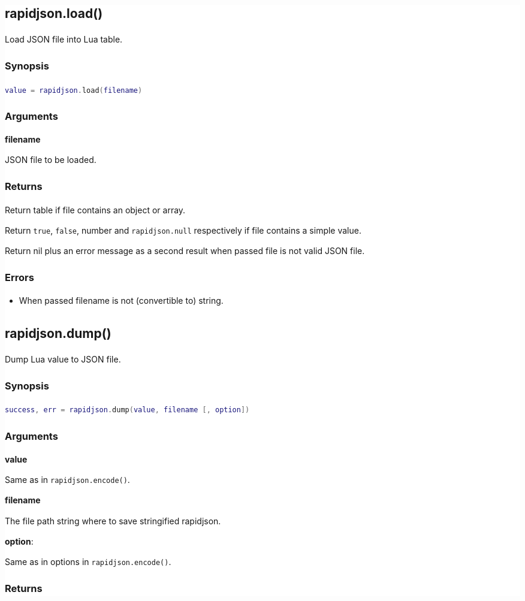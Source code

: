 
## rapidjson.load()

Load JSON file into Lua table.

### Synopsis

```Lua
value = rapidjson.load(filename)
```

### Arguments

**filename**

JSON file to be loaded.

### Returns

Return table if file contains an object or array.

Return `true`, `false`, number and `rapidjson.null` respectively if file contains a simple value.

Return nil plus an error message as a second result when passed file is not valid JSON file.


### Errors

- When passed filename is not (convertible to) string.



## rapidjson.dump()

Dump Lua value to JSON file.

### Synopsis

```Lua
success, err = rapidjson.dump(value, filename [, option])
```

### Arguments


**value**

Same as in `rapidjson.encode()`.

**filename**

The file path string where to save stringified rapidjson.


**option**:

Same as in options in `rapidjson.encode()`.

### Returns
